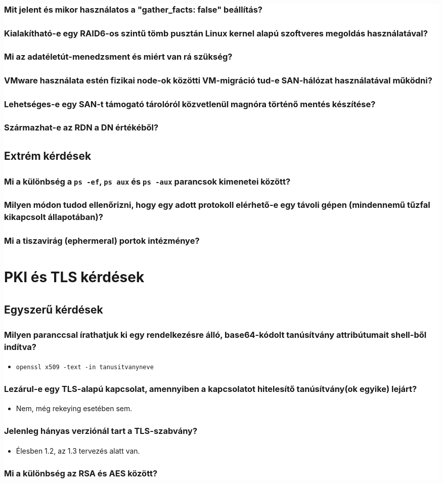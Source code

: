 ### Mit jelent és mikor használatos a "gather\_facts: false" beállítás?

### Kialakítható-e egy RAID6-os szintű tömb pusztán Linux kernel alapú szoftveres megoldás használatával?

### Mi az adatéletút-menedzsment és miért van rá szükség?

### VMware használata estén fizikai node-ok közötti VM-migráció tud-e SAN-hálózat használatával működni?

### Lehetséges-e egy SAN-t támogató tárolóról közvetlenül magnóra történő mentés készítése?

### Származhat-e az RDN a DN értékéből?

## Extrém kérdések

### Mi a különbség a `ps -ef`, `ps aux` és `ps -aux` parancsok kimenetei között?

### Milyen módon tudod ellenőrizni, hogy egy adott protokoll elérhető-e egy távoli gépen (mindennemű tűzfal kikapcsolt állapotában)?

### Mi a tiszavirág (ephermeral) portok intézménye?

# PKI és TLS kérdések
 
## Egyszerű kérdések

### Milyen paranccsal írathatjuk ki egy rendelkezésre álló, base64-kódolt tanúsítvány attribútumait shell-ből indítva?

- `openssl x509 -text -in tanusitvanyneve`

### Lezárul-e egy TLS-alapú kapcsolat, amennyiben a kapcsolatot hitelesítő tanúsítvány(ok egyike) lejárt?

- Nem, még rekeying esetében sem.

### Jelenleg hányas verziónál tart a TLS-szabvány?

- Élesben 1.2, az 1.3 tervezés alatt van.

### Mi a különbség az RSA és AES között?
